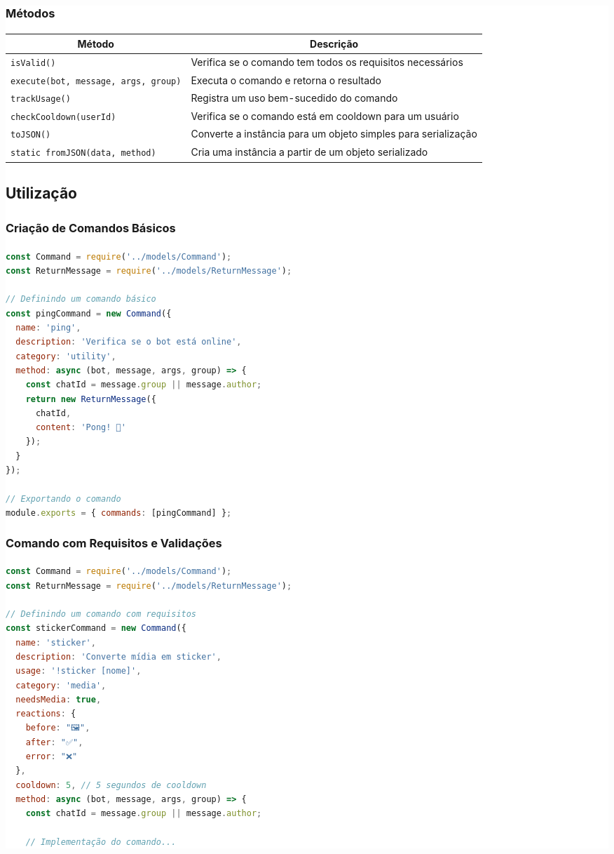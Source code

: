 ### Métodos

| Método | Descrição |
|--------|-----------|
| `isValid()` | Verifica se o comando tem todos os requisitos necessários |
| `execute(bot, message, args, group)` | Executa o comando e retorna o resultado |
| `trackUsage()` | Registra um uso bem-sucedido do comando |
| `checkCooldown(userId)` | Verifica se o comando está em cooldown para um usuário |
| `toJSON()` | Converte a instância para um objeto simples para serialização |
| `static fromJSON(data, method)` | Cria uma instância a partir de um objeto serializado |

## Utilização

### Criação de Comandos Básicos

```javascript
const Command = require('../models/Command');
const ReturnMessage = require('../models/ReturnMessage');

// Definindo um comando básico
const pingCommand = new Command({
  name: 'ping',
  description: 'Verifica se o bot está online',
  category: 'utility',
  method: async (bot, message, args, group) => {
    const chatId = message.group || message.author;
    return new ReturnMessage({
      chatId,
      content: 'Pong! 🏓'
    });
  }
});

// Exportando o comando
module.exports = { commands: [pingCommand] };
```

### Comando com Requisitos e Validações

```javascript
const Command = require('../models/Command');
const ReturnMessage = require('../models/ReturnMessage');

// Definindo um comando com requisitos
const stickerCommand = new Command({
  name: 'sticker',
  description: 'Converte mídia em sticker',
  usage: '!sticker [nome]',
  category: 'media',
  needsMedia: true,
  reactions: {
    before: "🖼",
    after: "✅",
    error: "❌"
  },
  cooldown: 5, // 5 segundos de cooldown
  method: async (bot, message, args, group) => {
    const chatId = message.group || message.author;
    
    // Implementação do comando...
```